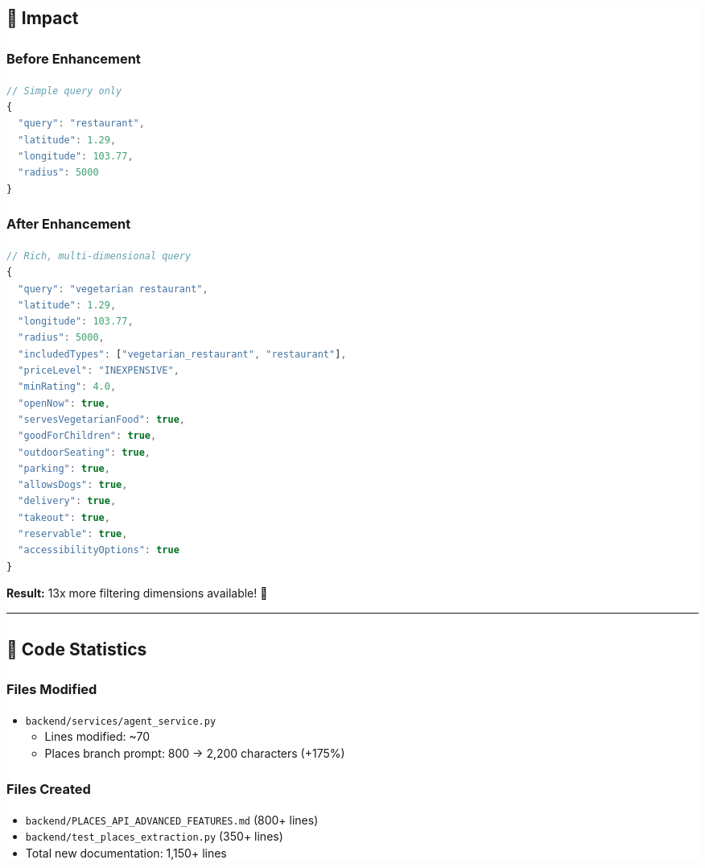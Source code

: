 ## 🚀 Impact

### Before Enhancement
```javascript
// Simple query only
{
  "query": "restaurant",
  "latitude": 1.29,
  "longitude": 103.77,
  "radius": 5000
}
```

### After Enhancement
```javascript
// Rich, multi-dimensional query
{
  "query": "vegetarian restaurant",
  "latitude": 1.29,
  "longitude": 103.77,
  "radius": 5000,
  "includedTypes": ["vegetarian_restaurant", "restaurant"],
  "priceLevel": "INEXPENSIVE",
  "minRating": 4.0,
  "openNow": true,
  "servesVegetarianFood": true,
  "goodForChildren": true,
  "outdoorSeating": true,
  "parking": true,
  "allowsDogs": true,
  "delivery": true,
  "takeout": true,
  "reservable": true,
  "accessibilityOptions": true
}
```

**Result:** 13x more filtering dimensions available! 🎉

---

## 📝 Code Statistics

### Files Modified
- `backend/services/agent_service.py`
  - Lines modified: ~70
  - Places branch prompt: 800 → 2,200 characters (+175%)

### Files Created
- `backend/PLACES_API_ADVANCED_FEATURES.md` (800+ lines)
- `backend/test_places_extraction.py` (350+ lines)
- Total new documentation: 1,150+ lines
